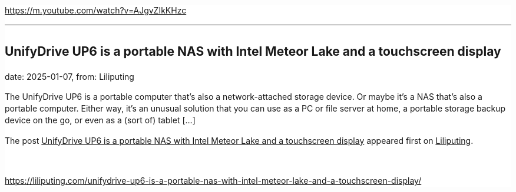 <https://m.youtube.com/watch?v=AJgvZIkKHzc>

---

## UnifyDrive UP6 is a portable NAS with Intel Meteor Lake and a touchscreen display

date: 2025-01-07, from: Liliputing

<p>The UnifyDrive UP6 is a portable computer that&#8217;s also a network-attached storage device. Or maybe it&#8217;s a NAS that&#8217;s also a portable computer. Either way, it&#8217;s an unusual solution that you can use as a PC or file server at home, a portable storage backup device on the go, or even as a (sort of) tablet [&#8230;]</p>
<p>The post <a href="https://liliputing.com/unifydrive-up6-is-a-portable-nas-with-intel-meteor-lake-and-a-touchscreen-display/">UnifyDrive UP6 is a portable NAS with Intel Meteor Lake and a touchscreen display</a> appeared first on <a href="https://liliputing.com">Liliputing</a>.</p>
 

<br> 

<https://liliputing.com/unifydrive-up6-is-a-portable-nas-with-intel-meteor-lake-and-a-touchscreen-display/>

